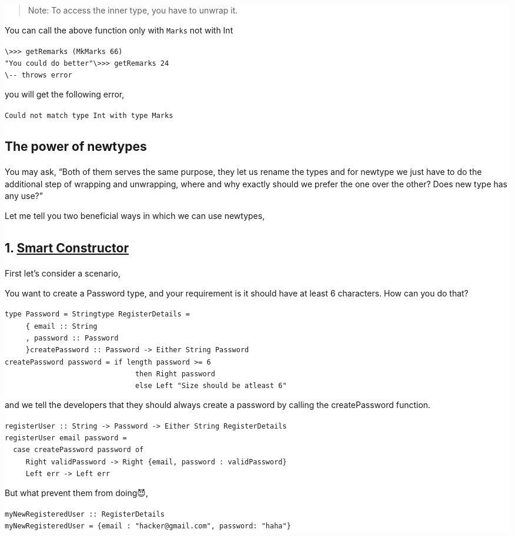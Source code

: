 > Note: To access the inner type, you have to unwrap it.

You can call the above function only with `Marks` not with Int

```
\>>> getRemarks (MkMarks 66)  
"You could do better"\>>> getRemarks 24  
\-- throws error
```

you will get the following error,

```
Could not match type Int with type Marks
```

**The power of newtypes**
-------------------------

You may ask, “Both of them serves the same purpose, they let us rename the types and for newtype we just have to do the additional step of wrapping and unwrapping, where and why exactly should we prefer the one over the other? Does new type has any use?”

Let me tell you two beneficial ways in which we can use newtypes,

1\. [Smart Constructor](https://wiki.haskell.org/Smart_constructors)
--------------------------------------------------------------------

First let’s consider a scenario,

You want to create a Password type, and your requirement is it should have at least 6 characters. How can you do that?

```
type Password = Stringtype RegisterDetails =   
     { email :: String   
     , password :: Password  
     }createPassword :: Password -> Either String Password  
createPassword password = if length password >= 6   
                               then Right password  
                               else Left "Size should be atleast 6"
```

and we tell the developers that they should always create a password by calling the createPassword function.

```
registerUser :: String -> Password -> Either String RegisterDetails  
registerUser email password =   
  case createPassword password of   
     Right validPassword -> Right {email, password : validPassword}  
     Left err -> Left err
```

But what prevent them from doing😈,

```
myNewRegisteredUser :: RegisterDetails  
myNewRegisteredUser = {email : "hacker@gmail.com", password: "haha"}
```
